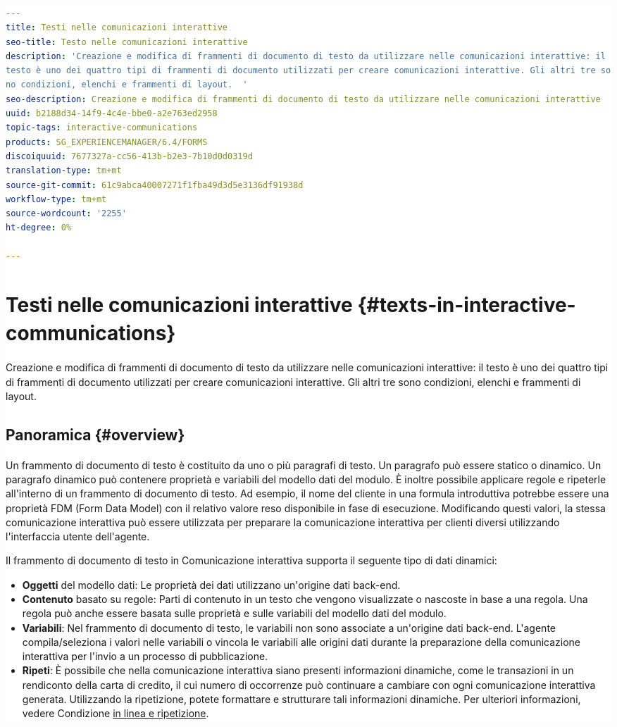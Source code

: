 ```yaml
---
title: Testi nelle comunicazioni interattive
seo-title: Testo nelle comunicazioni interattive
description: 'Creazione e modifica di frammenti di documento di testo da utilizzare nelle comunicazioni interattive: il testo è uno dei quattro tipi di frammenti di documento utilizzati per creare comunicazioni interattive. Gli altri tre sono condizioni, elenchi e frammenti di layout.  '
seo-description: Creazione e modifica di frammenti di documento di testo da utilizzare nelle comunicazioni interattive
uuid: b2188d34-14f9-4c4e-bbe0-a2e763ed2958
topic-tags: interactive-communications
products: SG_EXPERIENCEMANAGER/6.4/FORMS
discoiquuid: 7677327a-cc56-413b-b2e3-7b10d0d0319d
translation-type: tm+mt
source-git-commit: 61c9abca40007271f1fba49d3d5e3136df91938d
workflow-type: tm+mt
source-wordcount: '2255'
ht-degree: 0%

---
```



# Testi nelle comunicazioni interattive {#texts-in-interactive-communications}

Creazione e modifica di frammenti di documento di testo da utilizzare nelle comunicazioni interattive: il testo è uno dei quattro tipi di frammenti di documento utilizzati per creare comunicazioni interattive. Gli altri tre sono condizioni, elenchi e frammenti di layout.

## Panoramica {#overview}

Un frammento di documento di testo è costituito da uno o più paragrafi di testo. Un paragrafo può essere statico o dinamico. Un paragrafo dinamico può contenere proprietà e variabili del modello dati del modulo. È inoltre possibile applicare regole e ripeterle all&#39;interno di un frammento di documento di testo. Ad esempio, il nome del cliente in una formula introduttiva potrebbe essere una proprietà FDM (Form Data Model) con il relativo valore reso disponibile in fase di esecuzione. Modificando questi valori, la stessa comunicazione interattiva può essere utilizzata per preparare la comunicazione interattiva per clienti diversi utilizzando l&#39;interfaccia utente dell&#39;agente.

Il frammento di documento di testo in Comunicazione interattiva supporta il seguente tipo di dati dinamici:

* **Oggetti** del modello dati: Le proprietà dei dati utilizzano un&#39;origine dati back-end.
* **Contenuto** basato su regole: Parti di contenuto in un testo che vengono visualizzate o nascoste in base a una regola. Una regola può anche essere basata sulle proprietà e sulle variabili del modello dati del modulo.
* **Variabili**: Nel frammento di documento di testo, le variabili non sono associate a un&#39;origine dati back-end. L&#39;agente compila/seleziona i valori nelle variabili o vincola le variabili alle origini dati durante la preparazione della comunicazione interattiva per l&#39;invio a un processo di pubblicazione.
* **Ripeti**: È possibile che nella comunicazione interattiva siano presenti informazioni dinamiche, come le transazioni in un rendiconto della carta di credito, il cui numero di occorrenze può continuare a cambiare con ogni comunicazione interattiva generata. Utilizzando la ripetizione, potete formattare e strutturare tali informazioni dinamiche. Per ulteriori informazioni, vedere Condizione [in linea e ripetizione](cm-inline-condition.md).

